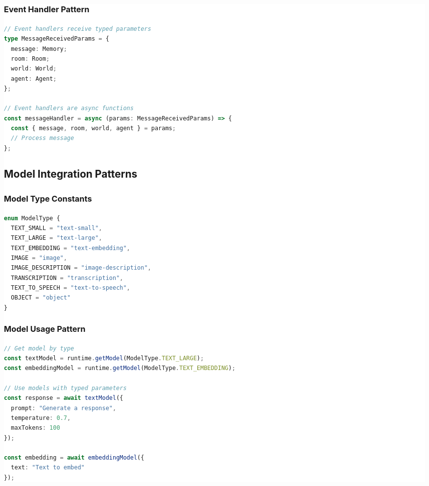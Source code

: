 ### Event Handler Pattern
```typescript
// Event handlers receive typed parameters
type MessageReceivedParams = {
  message: Memory;
  room: Room;
  world: World;
  agent: Agent;
};

// Event handlers are async functions
const messageHandler = async (params: MessageReceivedParams) => {
  const { message, room, world, agent } = params;
  // Process message
};
```

## Model Integration Patterns

### Model Type Constants
```typescript
enum ModelType {
  TEXT_SMALL = "text-small",
  TEXT_LARGE = "text-large",
  TEXT_EMBEDDING = "text-embedding",
  IMAGE = "image",
  IMAGE_DESCRIPTION = "image-description",
  TRANSCRIPTION = "transcription",
  TEXT_TO_SPEECH = "text-to-speech",
  OBJECT = "object"
}
```

### Model Usage Pattern
```typescript
// Get model by type
const textModel = runtime.getModel(ModelType.TEXT_LARGE);
const embeddingModel = runtime.getModel(ModelType.TEXT_EMBEDDING);

// Use models with typed parameters
const response = await textModel({
  prompt: "Generate a response",
  temperature: 0.7,
  maxTokens: 100
});

const embedding = await embeddingModel({
  text: "Text to embed"
});
```
